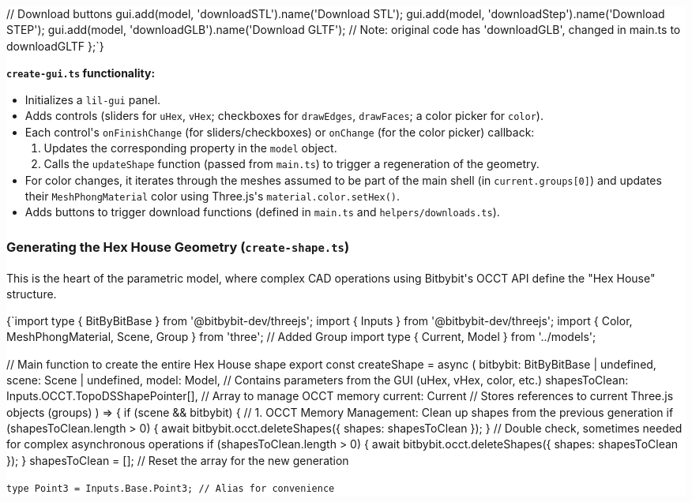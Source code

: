   // Download buttons
  gui.add(model, 'downloadSTL').name('Download STL');
  gui.add(model, 'downloadStep').name('Download STEP');
  gui.add(model, 'downloadGLB').name('Download GLTF'); // Note: original code has 'downloadGLB', changed in main.ts to downloadGLTF
};`}
</CodeBlock>

**`create-gui.ts` functionality:**
*   Initializes a `lil-gui` panel.
*   Adds controls (sliders for `uHex`, `vHex`; checkboxes for `drawEdges`, `drawFaces`; a color picker for `color`).
*   Each control's `onFinishChange` (for sliders/checkboxes) or `onChange` (for the color picker) callback:
    1.  Updates the corresponding property in the `model` object.
    2.  Calls the `updateShape` function (passed from `main.ts`) to trigger a regeneration of the geometry.
*   For color changes, it iterates through the meshes assumed to be part of the main shell (in `current.groups[0]`) and updates their `MeshPhongMaterial` color using Three.js's `material.color.setHex()`.
*   Adds buttons to trigger download functions (defined in `main.ts` and `helpers/downloads.ts`).

### Generating the Hex House Geometry (`create-shape.ts`)

This is the heart of the parametric model, where complex CAD operations using Bitbybit's OCCT API define the "Hex House" structure.

<CodeBlock language="typescript" title="src/helpers/create-shape.ts (with comments)">
{`import type { BitByBitBase } from '@bitbybit-dev/threejs';
import { Inputs } from '@bitbybit-dev/threejs';
import { Color, MeshPhongMaterial, Scene, Group } from 'three'; // Added Group
import type { Current, Model } from '../models';

// Main function to create the entire Hex House shape
export const createShape = async (
  bitbybit: BitByBitBase | undefined,
  scene: Scene | undefined,
  model: Model, // Contains parameters from the GUI (uHex, vHex, color, etc.)
  shapesToClean: Inputs.OCCT.TopoDSShapePointer[], // Array to manage OCCT memory
  current: Current // Stores references to current Three.js objects (groups)
) => {
  if (scene && bitbybit) {
    // 1. OCCT Memory Management: Clean up shapes from the previous generation
    if (shapesToClean.length > 0) {
      await bitbybit.occt.deleteShapes({ shapes: shapesToClean });
    }
    // Double check, sometimes needed for complex asynchronous operations
    if (shapesToClean.length > 0) {
      await bitbybit.occt.deleteShapes({ shapes: shapesToClean });
    }
    shapesToClean = []; // Reset the array for the new generation

    type Point3 = Inputs.Base.Point3; // Alias for convenience
